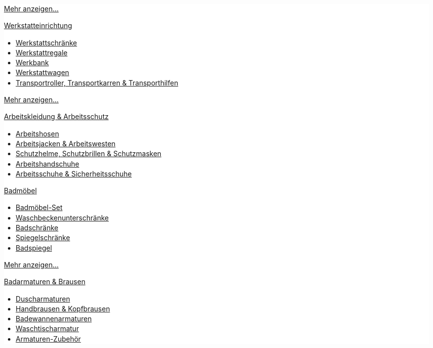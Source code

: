 <a href="https://www.hellweg.de/Maschinen-Werkzeuge/Eisenwaren/" class="main-navigation__level3__link--more">Mehr anzeigen…</a>

<a href="https://www.hellweg.de/Maschinen-Werkzeuge/Werkstatteinrichtung/" class="main-navigation__level2__link"><span class="icon-workstation"></span> Werkstatteinrichtung</a>
-   <a href="https://www.hellweg.de/Maschinen-Werkzeuge/Werkstatteinrichtung/Werkstattschraenke/" class="main-navigation__level3__link">Werkstattschränke</a>
-   <a href="https://www.hellweg.de/Maschinen-Werkzeuge/Werkstatteinrichtung/Werkstattregale/" class="main-navigation__level3__link">Werkstattregale</a>
-   <a href="https://www.hellweg.de/Maschinen-Werkzeuge/Werkstatteinrichtung/Werkbank/" class="main-navigation__level3__link">Werkbank</a>
-   <a href="https://www.hellweg.de/Maschinen-Werkzeuge/Werkstatteinrichtung/Werkstattwagen/" class="main-navigation__level3__link">Werkstattwagen</a>
-   <a href="https://www.hellweg.de/Maschinen-Werkzeuge/Werkstatteinrichtung/Transportroller-Transportkarren-Transporthilfen/" class="main-navigation__level3__link">Transportroller, Transportkarren &amp; Transporthilfen</a>

<a href="https://www.hellweg.de/Maschinen-Werkzeuge/Werkstatteinrichtung/" class="main-navigation__level3__link--more">Mehr anzeigen…</a>

<a href="https://www.hellweg.de/Maschinen-Werkzeuge/Arbeitskleidung-Arbeitsschutz/" class="main-navigation__level2__link"><span class="icon-workwear"></span> Arbeitskleidung &amp; Arbeitsschutz</a>
-   <a href="https://www.hellweg.de/Maschinen-Werkzeuge/Arbeitskleidung-Arbeitsschutz/Arbeitshosen/" class="main-navigation__level3__link">Arbeitshosen</a>
-   <a href="https://www.hellweg.de/Maschinen-Werkzeuge/Arbeitskleidung-Arbeitsschutz/Arbeitsjacken-Arbeitswesten/" class="main-navigation__level3__link">Arbeitsjacken &amp; Arbeitswesten</a>
-   <a href="https://www.hellweg.de/Maschinen-Werkzeuge/Arbeitskleidung-Arbeitsschutz/Schutzhelme-Schutzbrillen-Schutzmasken/" class="main-navigation__level3__link">Schutzhelme, Schutzbrillen &amp; Schutzmasken</a>
-   <a href="https://www.hellweg.de/Maschinen-Werkzeuge/Arbeitskleidung-Arbeitsschutz/Arbeitshandschuhe/" class="main-navigation__level3__link">Arbeitshandschuhe</a>
-   <a href="https://www.hellweg.de/Maschinen-Werkzeuge/Arbeitskleidung-Arbeitsschutz/Arbeitsschuhe-Sicherheitsschuhe/" class="main-navigation__level3__link">Arbeitsschuhe &amp; Sicherheitsschuhe</a>

<a href="https://www.hellweg.de/Bad-Kueche/Badmoebel/" class="main-navigation__level2__link"><span class="icon-washstand"></span> Badmöbel</a>
-   <a href="https://www.hellweg.de/Bad-Kueche/Badmoebel/Badmoebel-Set/" class="main-navigation__level3__link">Badmöbel-Set</a>
-   <a href="https://www.hellweg.de/Bad-Kueche/Badmoebel/Waschbeckenunterschraenke/" class="main-navigation__level3__link">Waschbeckenunterschränke</a>
-   <a href="https://www.hellweg.de/Bad-Kueche/Badmoebel/Badschraenke/" class="main-navigation__level3__link">Badschränke</a>
-   <a href="https://www.hellweg.de/Bad-Kueche/Badmoebel/Spiegelschraenke/" class="main-navigation__level3__link">Spiegelschränke</a>
-   <a href="https://www.hellweg.de/Bad-Kueche/Badmoebel/Badspiegel/" class="main-navigation__level3__link">Badspiegel</a>

<a href="https://www.hellweg.de/Bad-Kueche/Badmoebel/" class="main-navigation__level3__link--more">Mehr anzeigen…</a>

<a href="https://www.hellweg.de/Bad-Kueche/Badarmaturen-Brausen/" class="main-navigation__level2__link"><span class="icon-faucet"></span> Badarmaturen &amp; Brausen</a>
-   <a href="https://www.hellweg.de/Bad-Kueche/Badarmaturen-Brausen/Duscharmaturen/" class="main-navigation__level3__link">Duscharmaturen</a>
-   <a href="https://www.hellweg.de/Bad-Kueche/Badarmaturen-Brausen/Handbrausen-Kopfbrausen/" class="main-navigation__level3__link">Handbrausen &amp; Kopfbrausen</a>
-   <a href="https://www.hellweg.de/Bad-Kueche/Badarmaturen-Brausen/Badewannenarmaturen/" class="main-navigation__level3__link">Badewannenarmaturen</a>
-   <a href="https://www.hellweg.de/Bad-Kueche/Badarmaturen-Brausen/Waschtischarmatur/" class="main-navigation__level3__link">Waschtischarmatur</a>
-   <a href="https://www.hellweg.de/Bad-Kueche/Badarmaturen-Brausen/Armaturen-Zubehoer/" class="main-navigation__level3__link">Armaturen-Zubehör</a>
